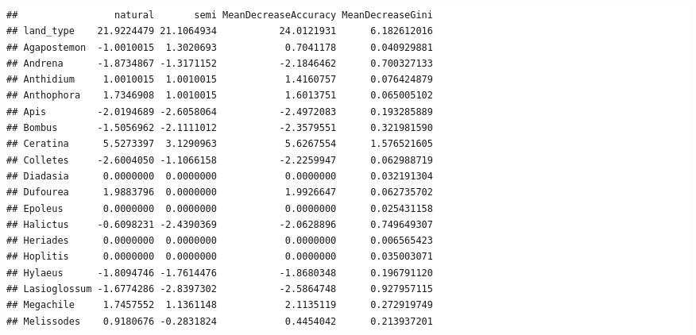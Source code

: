     ##                 natural       semi MeanDecreaseAccuracy MeanDecreaseGini
    ## land_type    21.9224479 21.1064934           24.0121931      6.182612016
    ## Agapostemon  -1.0010015  1.3020693            0.7041178      0.040929881
    ## Andrena      -1.8734867 -1.3171152           -2.1846462      0.700327133
    ## Anthidium     1.0010015  1.0010015            1.4160757      0.076424879
    ## Anthophora    1.7346908  1.0010015            1.6013751      0.065005102
    ## Apis         -2.0194689 -2.6058064           -2.4972083      0.193285889
    ## Bombus       -1.5056962 -2.1111012           -2.3579551      0.321981590
    ## Ceratina      5.5273397  3.1290963            5.6267554      1.576521605
    ## Colletes     -2.6004050 -1.1066158           -2.2259947      0.062988719
    ## Diadasia      0.0000000  0.0000000            0.0000000      0.032191304
    ## Dufourea      1.9883796  0.0000000            1.9926647      0.062735702
    ## Epoleus       0.0000000  0.0000000            0.0000000      0.025431158
    ## Halictus     -0.6098231 -2.4390369           -2.0628896      0.749649307
    ## Heriades      0.0000000  0.0000000            0.0000000      0.006565423
    ## Hoplitis      0.0000000  0.0000000            0.0000000      0.035003071
    ## Hylaeus      -1.8094746 -1.7614476           -1.8680348      0.196791120
    ## Lasioglossum -1.6774286 -2.8397302           -2.5864748      0.927957115
    ## Megachile     1.7457552  1.1361148            2.1135119      0.272919749
    ## Melissodes    0.9180676 -0.2831824            0.4454042      0.213937201